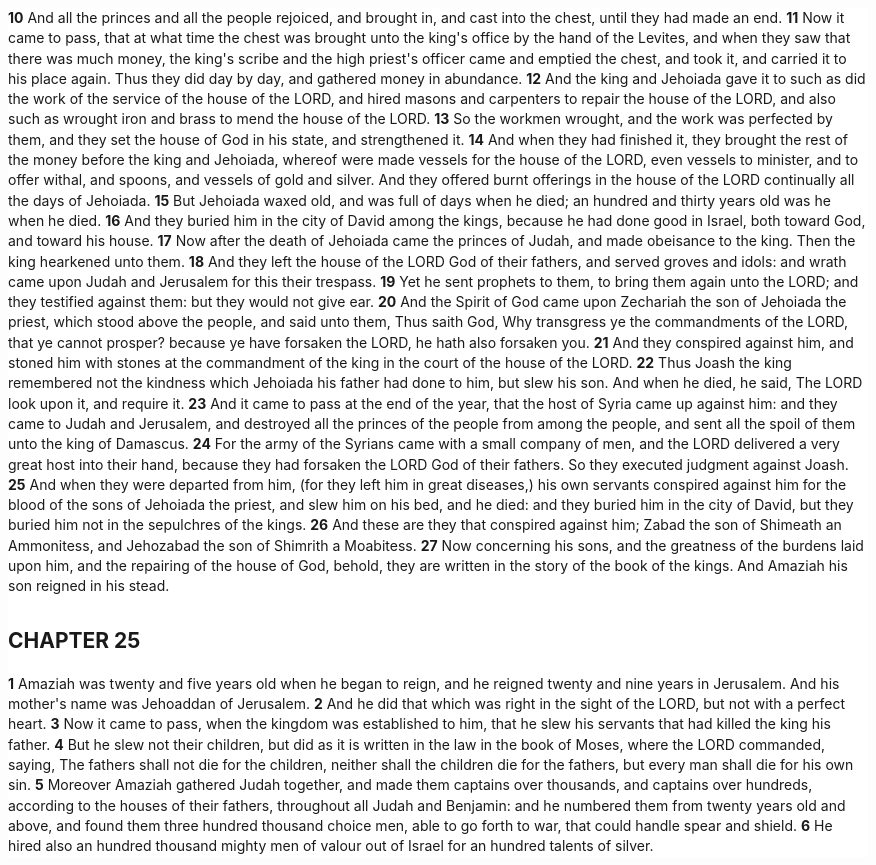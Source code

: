**10** And all the princes and all the people rejoiced, and brought in, and cast into the chest, until they had made an end.
**11** Now it came to pass, that at what time the chest was brought unto the king's office by the hand of the Levites, and when they saw that there was much money, the king's scribe and the high priest's officer came and emptied the chest, and took it, and carried it to his place again. Thus they did day by day, and gathered money in abundance.
**12** And the king and Jehoiada gave it to such as did the work of the service of the house of the LORD, and hired masons and carpenters to repair the house of the LORD, and also such as wrought iron and brass to mend the house of the LORD.
**13** So the workmen wrought, and the work was perfected by them, and they set the house of God in his state, and strengthened it.
**14** And when they had finished it, they brought the rest of the money before the king and Jehoiada, whereof were made vessels for the house of the LORD, even vessels to minister, and to offer withal, and spoons, and vessels of gold and silver. And they offered burnt offerings in the house of the LORD continually all the days of Jehoiada.
**15** But Jehoiada waxed old, and was full of days when he died; an hundred and thirty years old was he when he died.
**16** And they buried him in the city of David among the kings, because he had done good in Israel, both toward God, and toward his house.
**17** Now after the death of Jehoiada came the princes of Judah, and made obeisance to the king. Then the king hearkened unto them.
**18** And they left the house of the LORD God of their fathers, and served groves and idols: and wrath came upon Judah and Jerusalem for this their trespass.
**19** Yet he sent prophets to them, to bring them again unto the LORD; and they testified against them: but they would not give ear.
**20** And the Spirit of God came upon Zechariah the son of Jehoiada the priest, which stood above the people, and said unto them, Thus saith God, Why transgress ye the commandments of the LORD, that ye cannot prosper? because ye have forsaken the LORD, he hath also forsaken you.
**21** And they conspired against him, and stoned him with stones at the commandment of the king in the court of the house of the LORD.
**22** Thus Joash the king remembered not the kindness which Jehoiada his father had done to him, but slew his son. And when he died, he said, The LORD look upon it, and require it.
**23** And it came to pass at the end of the year, that the host of Syria came up against him: and they came to Judah and Jerusalem, and destroyed all the princes of the people from among the people, and sent all the spoil of them unto the king of Damascus.
**24** For the army of the Syrians came with a small company of men, and the LORD delivered a very great host into their hand, because they had forsaken the LORD God of their fathers. So they executed judgment against Joash.
**25** And when they were departed from him, (for they left him in great diseases,) his own servants conspired against him for the blood of the sons of Jehoiada the priest, and slew him on his bed, and he died: and they buried him in the city of David, but they buried him not in the sepulchres of the kings.
**26** And these are they that conspired against him; Zabad the son of Shimeath an Ammonitess, and Jehozabad the son of Shimrith a Moabitess.
**27** Now concerning his sons, and the greatness of the burdens laid upon him, and the repairing of the house of God, behold, they are written in the story of the book of the kings. And Amaziah his son reigned in his stead.

## CHAPTER 25
**1** Amaziah was twenty and five years old when he began to reign, and he reigned twenty and nine years in Jerusalem. And his mother's name was Jehoaddan of Jerusalem.
**2** And he did that which was right in the sight of the LORD, but not with a perfect heart.
**3** Now it came to pass, when the kingdom was established to him, that he slew his servants that had killed the king his father.
**4** But he slew not their children, but did as it is written in the law in the book of Moses, where the LORD commanded, saying, The fathers shall not die for the children, neither shall the children die for the fathers, but every man shall die for his own sin.
**5** Moreover Amaziah gathered Judah together, and made them captains over thousands, and captains over hundreds, according to the houses of their fathers, throughout all Judah and Benjamin: and he numbered them from twenty years old and above, and found them three hundred thousand choice men, able to go forth to war, that could handle spear and shield.
**6** He hired also an hundred thousand mighty men of valour out of Israel for an hundred talents of silver.